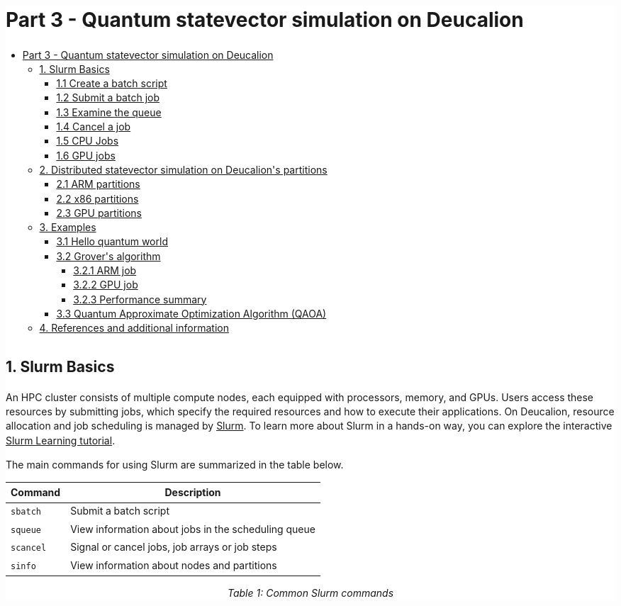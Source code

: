 # Part 3 - Quantum statevector simulation on Deucalion

- [Part 3 - Quantum statevector simulation on Deucalion](#part-3---quantum-statevector-simulation-on-deucalion)
  - [1. Slurm Basics ](#1-slurm-basics-)
    - [1.1 Create a batch script](#11-create-a-batch-script)
    - [1.2 Submit a batch job](#12-submit-a-batch-job)
    - [1.3 Examine the queue](#13-examine-the-queue)
    - [1.4 Cancel a job](#14-cancel-a-job)
    - [1.5 CPU Jobs](#15-cpu-jobs)
    - [1.6 GPU jobs](#16-gpu-jobs)
  - [2. Distributed statevector simulation on Deucalion's partitions](#2-distributed-statevector-simulation-on-deucalions-partitions)
    - [2.1 ARM partitions](#21-arm-partitions)
    - [2.2 x86 partitions](#22-x86-partitions)
    - [2.3 GPU partitions](#23-gpu-partitions)
  - [3. Examples](#3-examples)
    - [3.1 Hello quantum world](#31-hello-quantum-world)
    - [3.2 Grover's algorithm](#32-grovers-algorithm)
      - [3.2.1 ARM job](#321-arm-job)
      - [3.2.2 GPU job](#322-gpu-job)
      - [3.2.3 Performance summary](#323-performance-summary)
    - [3.3 Quantum Approximate Optimization Algorithm (QAOA)](#33-quantum-approximate-optimization-algorithm-qaoa)
  - [4. References and additional information](#4-references-and-additional-information)





## 1. Slurm Basics <a id="2-slurm-basics-"></a>

An HPC cluster consists of multiple compute nodes, each equipped with processors, memory, and GPUs. Users access these resources by submitting jobs, which specify the required resources and how to execute their applications. On Deucalion, resource allocation and job scheduling is managed by [Slurm](https://slurm.schedmd.com/). To learn more about Slurm in a hands-on way, you can explore the interactive [Slurm Learning tutorial](http://slurmlearning.deic.dk/).

The main commands for using Slurm are summarized in the table below.

<div align="center">

| Command   | Description                                               |
|-----------|-----------------------------------------------------------|
| `sbatch`  | Submit a batch script                                     |
| `squeue`  | View information about jobs in the scheduling queue       |
| `scancel` | Signal or cancel jobs, job arrays or job steps            |
| `sinfo`   | View information about nodes and partitions               |

<p><em>Table 1: Common Slurm commands</em></p>
</div>
